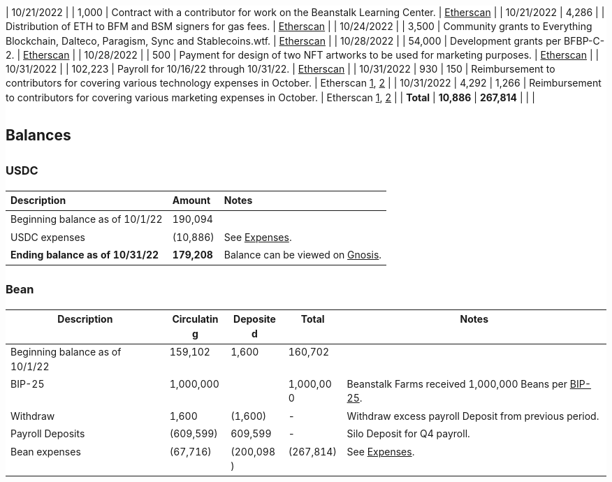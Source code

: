 | 10/21/2022 |            | 1,000       | Contract with a contributor for work on the Beanstalk Learning Center.                  | [Etherscan](https://etherscan.io/tx/0x531b8fc46023d581749187ce550c1fea36a40f9bdbe9cf80f98167e0ab4ed18a)                                                                                                    |
| 10/21/2022 | 4,286      |             | Distribution of ETH to BFM and BSM signers for gas fees.                                | [Etherscan](https://etherscan.io/tx/0xa01cbd2ce05a2d6d0abe6aef6ccf44becc81a019a65511625aaff7fb76b6aa32)                                                                                                    |
| 10/24/2022 |            | 3,500       | Community grants to Everything Blockchain, Dalteco, Paragism, Sync and Stablecoins.wtf. | [Etherscan](https://etherscan.io/tx/0xaa1e067ac0e75151c42fe8e9c848eafb813ad5704faefeaa07c9ecb77640ce12)                                                                                                    |
| 10/28/2022 |            | 54,000      | Development grants per BFBP-C-2.                                                        | [Etherscan](https://etherscan.io/tx/0x808b775c9a4068d7ceb33799116395db631fab17d7187fda8dc2511a77b8b47b)                                                                                                    |
| 10/28/2022 |            | 500         | Payment for design of two NFT artworks to be used for marketing purposes.               | [Etherscan](https://etherscan.io/tx/0x808b775c9a4068d7ceb33799116395db631fab17d7187fda8dc2511a77b8b47b)                                                                                                    |
| 10/31/2022 |            | 102,223     | Payroll for 10/16/22 through 10/31/22.                                                  | [Etherscan](https://etherscan.io/tx/0x54fafadbcb684c658e51eca0a33a02153dfc6f5e724e389d7817b8d40a7dc962)                                                                                                    |
| 10/31/2022 | 930        | 150         | Reimbursement to contributors for covering various technology expenses in October.      | Etherscan [1](https://etherscan.io/tx/0x54fafadbcb684c658e51eca0a33a02153dfc6f5e724e389d7817b8d40a7dc962), [2](https://etherscan.io/tx/0x091945f0527701b97f12c2240f5de01844809ce397f95b4143ea4420bac24a66) |
| 10/31/2022 | 4,292      | 1,266       | Reimbursement to contributors for covering various marketing expenses in October.       | Etherscan [1](https://etherscan.io/tx/0x54fafadbcb684c658e51eca0a33a02153dfc6f5e724e389d7817b8d40a7dc962), [2](https://etherscan.io/tx/0x091945f0527701b97f12c2240f5de01844809ce397f95b4143ea4420bac24a66) |
| **Total**  | **10,886** | **267,814** |                                                                                         |                                                                                                                                                                                                            |

## Balances

### USDC

| Description                       | Amount      | Notes                                                                                                                  |
| :-------------------------------- | :---------- | :--------------------------------------------------------------------------------------------------------------------- |
| Beginning balance as of 10/1/22   | 190,094     |                                                                                                                        |
| USDC expenses                     | (10,886)    | See [Expenses](#expenses-by-category).                                                                                 |
| **Ending balance as of 10/31/22** | **179,208** | Balance can be viewed on [Gnosis](https://gnosis-safe.io/app/eth:0x21DE18B6A8f78eDe6D16C50A167f6B222DC08DF7/balances). |

### Bean

| Description                       | Circulating | Deposited   | Total       | Notes                                                                                                                                                                                              |
| --------------------------------- | ----------- | ----------- | ----------- | -------------------------------------------------------------------------------------------------------------------------------------------------------------------------------------------------- |
| Beginning balance as of 10/1/22   | 159,102     | 1,600       | 160,702     |                                                                                                                                                                                                    |
| BIP-25                            | 1,000,000   |             | 1,000,000   | Beanstalk Farms received 1,000,000 Beans per [BIP-25](https://arweave.net/O9-WKx4x7cu6YFeeowI5i1IG3kcaxQ1vwtr-hduWQos).                                                                            |
| Withdraw                          | 1,600       | (1,600)     | -           | Withdraw excess payroll Deposit from previous period.                                                                                                                                              |
| Payroll Deposits                  | (609,599)   | 609,599     | -           | Silo Deposit for Q4 payroll.                                                                                                                                                                       |
| Bean expenses                     | (67,716)    | (200,098)   | (267,814)   | See [Expenses](#expenses-by-category).                                                                                                                                                             |